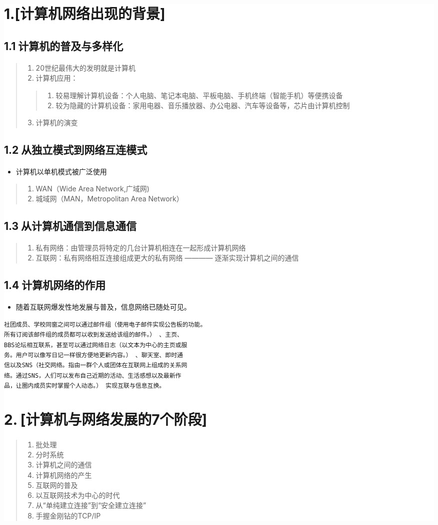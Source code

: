 # 1.[计算机网络出现的背景]

## 1.1 计算机的普及与多样化

> 1. 20世纪最伟大的发明就是计算机
> 2. 计算机应用：
>
> > 1. 较易理解计算机设备：个人电脑、笔记本电脑、平板电脑、手机终端（智能手机）等便携设备
> > 2. 较为隐藏的计算机设备：家用电器、音乐播放器、办公电器、汽车等设备等，芯片由计算机控制
>
> 3. 计算机的演变

## 1.2 从独立模式到网络互连模式

* 计算机以单机模式被广泛使用

> 1. WAN（Wide Area Network,广域网)
> 2. 城域网（MAN，Metropolitan Area Network）

## 1.3 从计算机通信到信息通信

> 1. 私有网络：由管理员将特定的几台计算机相连在一起形成计算机网络
> 2. 互联网：私有网络相互连接组成更大的私有网络 ———— 逐渐实现计算机之间的通信

## 1.4 计算机网络的作用

* 随着互联网爆发性地发展与普及，信息网络已随处可见。

```
社团成员、学校同窗之间可以通过邮件组（使用电子邮件实现公告板的功能。
所有订阅该邮件组的成员都可以收到发送给该组的邮件。） 、主页、
BBS论坛相互联系，甚至可以通过网络日志（以文本为中心的主页或服
务。用户可以像写日记一样很方便地更新内容。） 、聊天室、即时通
信以及SNS（社交网络。指由一群个人或团体在互联网上组成的关系网
络。通过SNS，人们可以发布自己近期的活动、生活感想以及最新作
品，让圈内成员实时掌握个人动态。） 实现互联与信息互换。
```



# 2. [计算机与网络发展的7个阶段]

> 1. 批处理
> 2. 分时系统
> 3. 计算机之间的通信
> 4. 计算机网络的产生
> 5. 互联网的普及
> 6. 以互联网技术为中心的时代
> 7. 从“单纯建立连接”到“安全建立连接”
> 8. 手握金刚钻的TCP/IP
